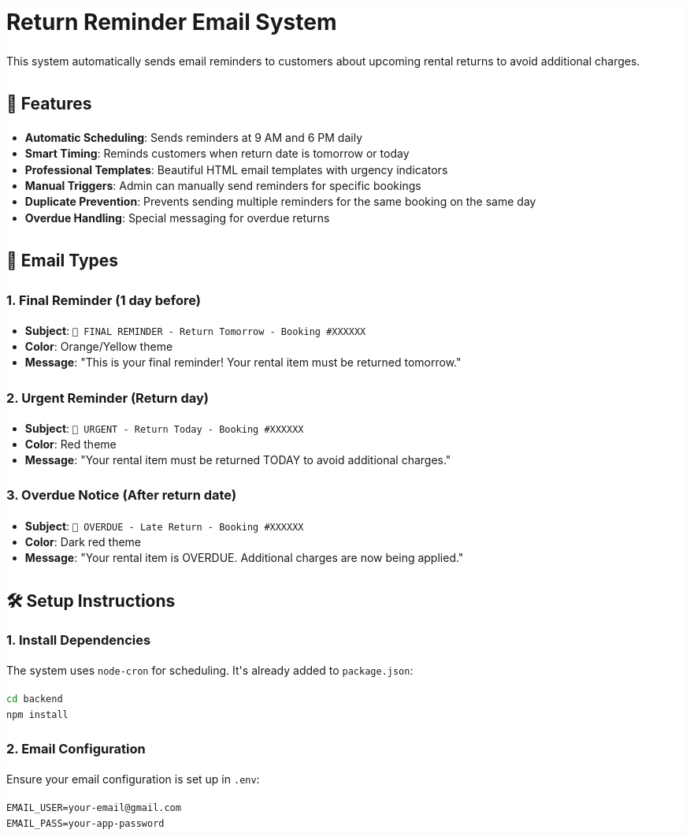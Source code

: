 # Return Reminder Email System

This system automatically sends email reminders to customers about upcoming rental returns to avoid additional charges.

## 🚀 Features

- **Automatic Scheduling**: Sends reminders at 9 AM and 6 PM daily
- **Smart Timing**: Reminds customers when return date is tomorrow or today
- **Professional Templates**: Beautiful HTML email templates with urgency indicators
- **Manual Triggers**: Admin can manually send reminders for specific bookings
- **Duplicate Prevention**: Prevents sending multiple reminders for the same booking on the same day
- **Overdue Handling**: Special messaging for overdue returns

## 📧 Email Types

### 1. Final Reminder (1 day before)
- **Subject**: `🚨 FINAL REMINDER - Return Tomorrow - Booking #XXXXXX`
- **Color**: Orange/Yellow theme
- **Message**: "This is your final reminder! Your rental item must be returned tomorrow."

### 2. Urgent Reminder (Return day)
- **Subject**: `🚨 URGENT - Return Today - Booking #XXXXXX`
- **Color**: Red theme
- **Message**: "Your rental item must be returned TODAY to avoid additional charges."

### 3. Overdue Notice (After return date)
- **Subject**: `🚨 OVERDUE - Late Return - Booking #XXXXXX`
- **Color**: Dark red theme
- **Message**: "Your rental item is OVERDUE. Additional charges are now being applied."

## 🛠️ Setup Instructions

### 1. Install Dependencies

The system uses `node-cron` for scheduling. It's already added to `package.json`:

```bash
cd backend
npm install
```

### 2. Email Configuration

Ensure your email configuration is set up in `.env`:

```env
EMAIL_USER=your-email@gmail.com
EMAIL_PASS=your-app-password
```

